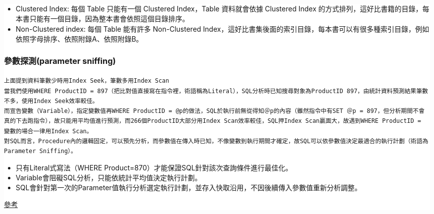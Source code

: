 + Clustered Index: 每個 Table 只能有一個 Clustered Index，Table 資料就會依據 Clustered Index 的方式排列，這好比書籍的目錄，每本書只能有一個目錄，因為整本書會依照這個目錄排序。
+ Non-Clustered index: 每個 Table 能有許多 Non-Clustered Index，這好比書集後面的索引目錄，每本書可以有很多種索引目錄，例如依照字母排序、依照附錄A、依照附錄B。

### 參數探測(parameter sniffing)

    上面提到資料筆數少時用Index Seek，筆數多用Index Scan
    當我們使用WHERE ProductID = 897（把比對值直接寫在指令裡，術語稱為Literal），SQL分析時已知搜尋對象為ProductID 897，由統計資料預測結果筆數不多，使用Index Seek效率較佳。
    而宣告變數（Variable），指定變數值再WHERE ProductID = @p的做法，SQL於執行前無從得知＠p的內容（雖然指令中有SET ＠p = 897，但分析期間不會真的下去跑指令），故只能用平均值進行預測，而266個ProductID大部分用Index Scan效率較佳，SQL押Index Scan贏面大，故遇到WHERE ProductID = 變數的場合一律用Index Scan。
    對SQL而言，Procedure內的邏輯固定，可以預先分析，而參數值在傳入時已知，不像變數到執行期間才確定，故SQL可以依參數值決定最適合的執行計劃（術語為Parameter Sniffing）。
    
+ 只有Literal式寫法（WHERE Product=870）才能保證SQL針對該次查詢條件進行最佳化。
+ Variable會阻礙SQL分析，只能依統計平均值決定執行計劃。
+ SQL會針對第一次的Parameter值執行分析選定執行計劃，並存入快取沿用，不因後續傳入參數值重新分析調整。

[參考](https://blog.darkthread.net/blog/literal-var-param-and-exec-plan/)
